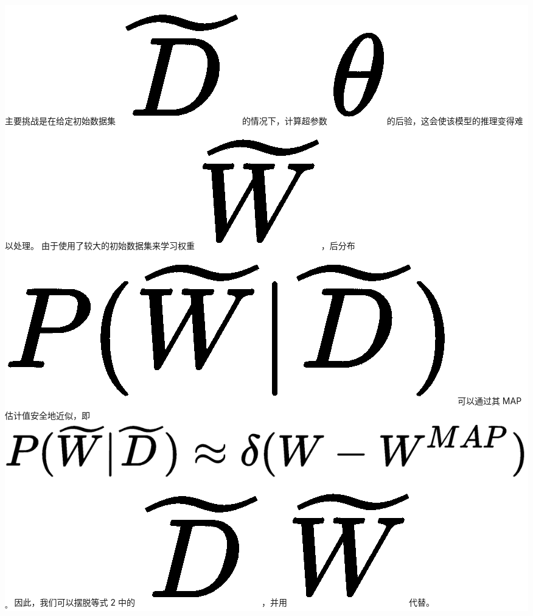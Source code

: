 主要挑战是在给定初始数据集 <sub>![](img/6b07497a-a294-4e52-a4cd-5f120f2400c4.png)</sub> 的情况下，计算超参数 <sub>![](img/49678953-86d3-4e5d-bfa7-04aca5204bb1.png)</sub> 的后验，这会使该模型的推理变得难以处理。 由于使用了较大的初始数据集来学习权重 <sub>![](img/622caf70-0ff2-4bb8-a0bc-70e73f8eb37b.png)</sub> ，后分布 <sub>![](img/b56ef95d-a1dd-4285-ab04-cbe7c5a22374.png)</sub> 可以通过其 MAP 估计值安全地近似，即 <sub>![](img/78989df7-e4a8-4cf8-9460-57ac752906f3.png)。</sub> 因此，我们可以摆脱等式 2 中的 <sub>![](img/6b07497a-a294-4e52-a4cd-5f120f2400c4.png)</sub> ，并用![](img/622caf70-0ff2-4bb8-a0bc-70e73f8eb37b.png)代替。
